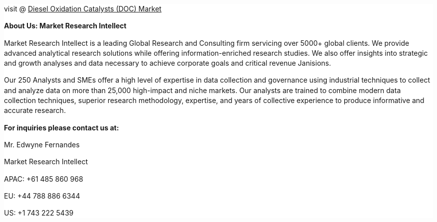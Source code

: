 visit&nbsp;@</strong>&nbsp;</span><span class="font-[700]"><a href="https://www.marketresearchintellect.com/product/global-diesel-oxidation-catalysts-doc-market/?utm_source=Linkedin&utm_medium=846" target="_blank" data-tracking-control-name="article-ssr-frontend-pulse_little-text-block" data-tracking-will-navigate="" data-test-link="">Diesel Oxidation Catalysts (DOC) Market</a></span></p><p><strong><span class="font-[700]">About Us: Market Research Intellect</span></strong></p><p><span class="">Market Research Intellect is a leading Global Research and Consulting firm servicing over 5000+ global clients. We provide advanced analytical research solutions while offering information-enriched research studies.&nbsp;</span>We also offer insights into strategic and growth analyses and data necessary to achieve corporate goals and critical revenue Janisions.</p><p><span class="">Our 250 Analysts and SMEs offer a high level of expertise in data collection and governance using industrial techniques to collect and analyze data on more than 25,000 high-impact and niche markets. Our analysts are trained to combine modern data collection techniques, superior research methodology, expertise, and years of collective experience to produce informative and accurate research.</span></p><p><strong>For inquiries please contact us at:</strong></p><p>Mr. Edwyne Fernandes</p><p>Market Research Intellect</p><p>APAC: +61 485 860 968</p><p>EU: +44 788 886 6344</p><p>US: +1 743 222 5439</p>
